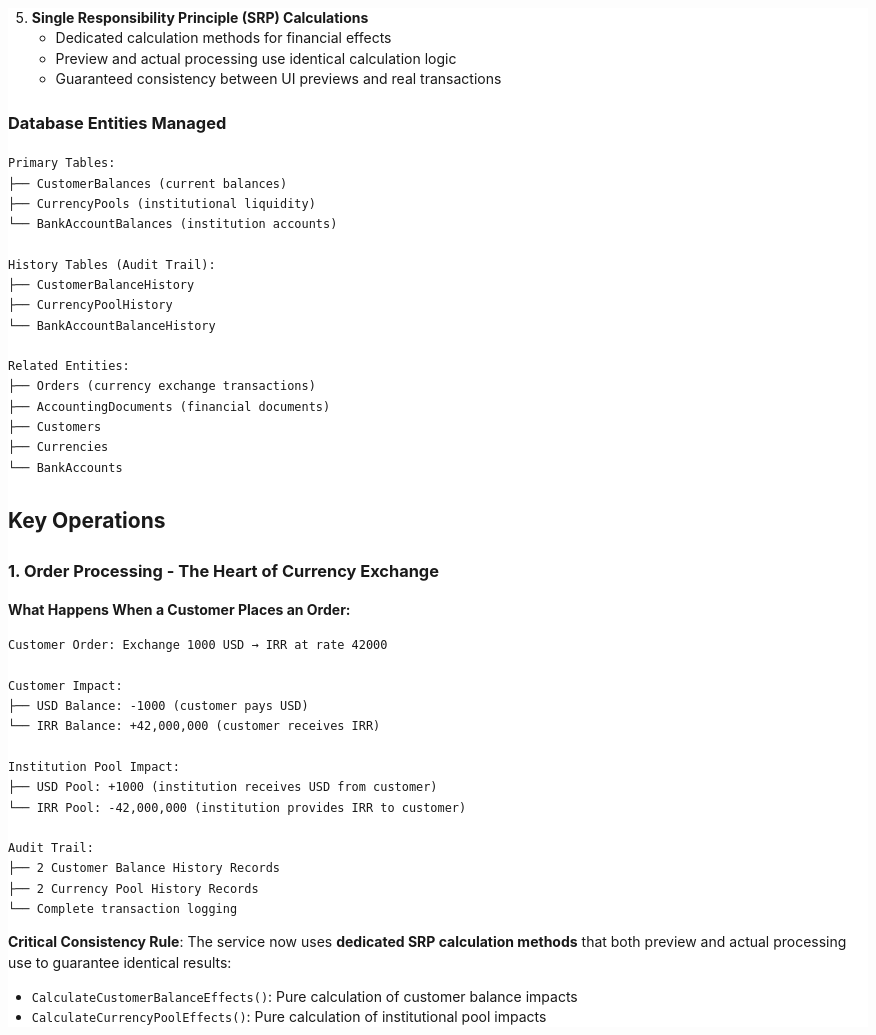 5. **Single Responsibility Principle (SRP) Calculations**
   - Dedicated calculation methods for financial effects
   - Preview and actual processing use identical calculation logic
   - Guaranteed consistency between UI previews and real transactions

### Database Entities Managed

```
Primary Tables:
├── CustomerBalances (current balances)
├── CurrencyPools (institutional liquidity)
└── BankAccountBalances (institution accounts)

History Tables (Audit Trail):
├── CustomerBalanceHistory
├── CurrencyPoolHistory
└── BankAccountBalanceHistory

Related Entities:
├── Orders (currency exchange transactions)
├── AccountingDocuments (financial documents)
├── Customers
├── Currencies
└── BankAccounts
```

## Key Operations

### 1. Order Processing - The Heart of Currency Exchange

**What Happens When a Customer Places an Order:**

```
Customer Order: Exchange 1000 USD → IRR at rate 42000

Customer Impact:
├── USD Balance: -1000 (customer pays USD)
└── IRR Balance: +42,000,000 (customer receives IRR)

Institution Pool Impact:
├── USD Pool: +1000 (institution receives USD from customer)
└── IRR Pool: -42,000,000 (institution provides IRR to customer)

Audit Trail:
├── 2 Customer Balance History Records
├── 2 Currency Pool History Records
└── Complete transaction logging
```

**Critical Consistency Rule**: The service now uses **dedicated SRP calculation methods** that both preview and actual processing use to guarantee identical results:

- `CalculateCustomerBalanceEffects()`: Pure calculation of customer balance impacts
- `CalculateCurrencyPoolEffects()`: Pure calculation of institutional pool impacts
